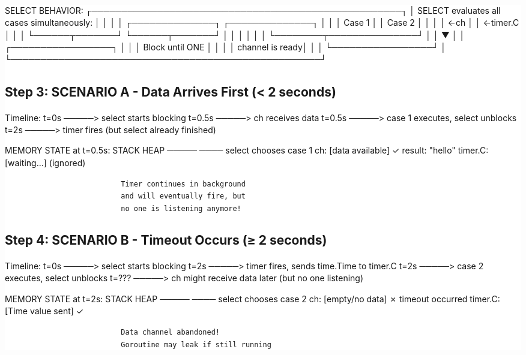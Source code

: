 SELECT BEHAVIOR:
┌────────────────────────────────────────────────────┐
│ SELECT evaluates all cases simultaneously:        │
│                                                    │
│ ┌──────────────┐         ┌──────────────┐         │
│ │   Case 1     │         │   Case 2     │         │
│ │   <-ch       │         │   <-timer.C  │         │
│ └──────┬───────┘         └──────┬───────┘         │
│        │                        │                 │
│        └────────┬───────────────┘                 │
│                 ▼                                 │
│        ┌─────────────────┐                        │
│        │ Block until ONE │                        │
│        │ channel is ready│                        │
│        └─────────────────┘                        │
└────────────────────────────────────────────────────┘


Step 3: SCENARIO A - Data Arrives First (< 2 seconds)
------------------------------------------------------
Timeline:
t=0s    ─────> select starts blocking
t=0.5s  ─────> ch receives data
t=0.5s  ─────> case 1 executes, select unblocks
t=2s    ─────> timer fires (but select already finished)

MEMORY STATE at t=0.5s:
STACK                           HEAP
─────                           ────
select chooses case 1          ch: [data available] ✓
result: "hello"                timer.C: [waiting...] (ignored)
                               
                               Timer continues in background
                               and will eventually fire, but
                               no one is listening anymore!


Step 4: SCENARIO B - Timeout Occurs (≥ 2 seconds)
--------------------------------------------------
Timeline:
t=0s    ─────> select starts blocking
t=2s    ─────> timer fires, sends time.Time to timer.C
t=2s    ─────> case 2 executes, select unblocks
t=???   ─────> ch might receive data later (but no one listening)

MEMORY STATE at t=2s:
STACK                           HEAP
─────                           ────
select chooses case 2          ch: [empty/no data] ✗
timeout occurred               timer.C: [Time value sent] ✓
                               
                               Data channel abandoned!
                               Goroutine may leak if still running

